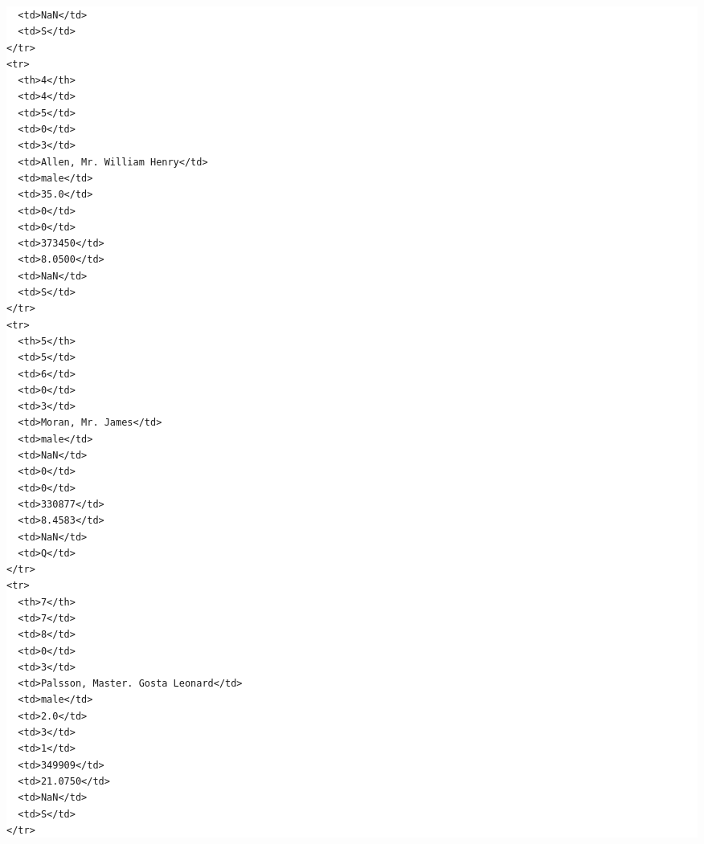       <td>NaN</td>
      <td>S</td>
    </tr>
    <tr>
      <th>4</th>
      <td>4</td>
      <td>5</td>
      <td>0</td>
      <td>3</td>
      <td>Allen, Mr. William Henry</td>
      <td>male</td>
      <td>35.0</td>
      <td>0</td>
      <td>0</td>
      <td>373450</td>
      <td>8.0500</td>
      <td>NaN</td>
      <td>S</td>
    </tr>
    <tr>
      <th>5</th>
      <td>5</td>
      <td>6</td>
      <td>0</td>
      <td>3</td>
      <td>Moran, Mr. James</td>
      <td>male</td>
      <td>NaN</td>
      <td>0</td>
      <td>0</td>
      <td>330877</td>
      <td>8.4583</td>
      <td>NaN</td>
      <td>Q</td>
    </tr>
    <tr>
      <th>7</th>
      <td>7</td>
      <td>8</td>
      <td>0</td>
      <td>3</td>
      <td>Palsson, Master. Gosta Leonard</td>
      <td>male</td>
      <td>2.0</td>
      <td>3</td>
      <td>1</td>
      <td>349909</td>
      <td>21.0750</td>
      <td>NaN</td>
      <td>S</td>
    </tr>
  </tbody>
</table>
</div>
